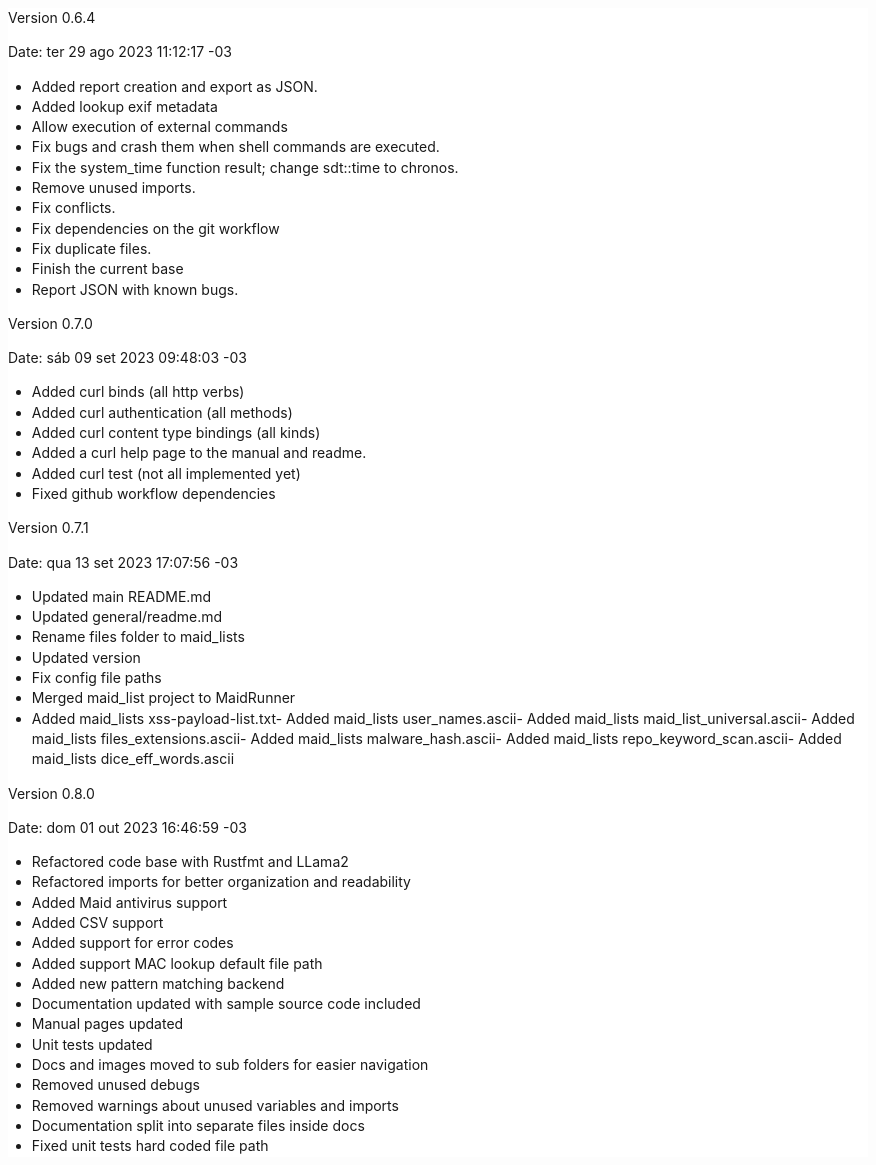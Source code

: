 Version 0.6.4

Date: ter 29 ago 2023 11:12:17 -03

- Added report creation and export as JSON.
- Added lookup exif metadata
- Allow execution of external commands
- Fix bugs and crash them when shell commands are executed.
- Fix the system_time function result; change sdt::time to
  chronos.
- Remove unused imports.
- Fix conflicts.
- Fix dependencies on the git workflow
- Fix duplicate files.
- Finish the current base
- Report JSON with known bugs.

Version 0.7.0

Date: sáb 09 set 2023 09:48:03 -03

- Added curl binds (all http verbs)
- Added curl authentication (all methods)
- Added curl content type bindings (all kinds)
- Added a curl help page to the manual and readme.
- Added curl test (not all implemented yet)
- Fixed github workflow dependencies

Version 0.7.1

Date: qua 13 set 2023 17:07:56 -03

- Updated main README.md
- Updated general/readme.md
- Rename files folder to maid_lists
- Updated version
- Fix config file paths
- Merged maid_list project to MaidRunner
- Added maid_lists xss-payload-list.txt- Added maid_lists user_names.ascii- Added maid_lists maid_list_universal.ascii- Added maid_lists files_extensions.ascii- Added maid_lists malware_hash.ascii- Added maid_lists repo_keyword_scan.ascii- Added maid_lists dice_eff_words.ascii

Version 0.8.0

Date: dom 01 out 2023 16:46:59 -03

- Refactored code base with Rustfmt and LLama2
- Refactored imports for better organization and readability
- Added Maid antivirus support
- Added CSV support
- Added support for error codes
- Added support MAC lookup default file path
- Added new pattern matching backend
- Documentation updated with sample source code included
- Manual pages updated
- Unit tests updated
- Docs and images moved to sub folders for easier navigation
- Removed unused debugs
- Removed warnings about unused variables and imports
- Documentation split into separate files inside docs
- Fixed unit tests hard coded file path
